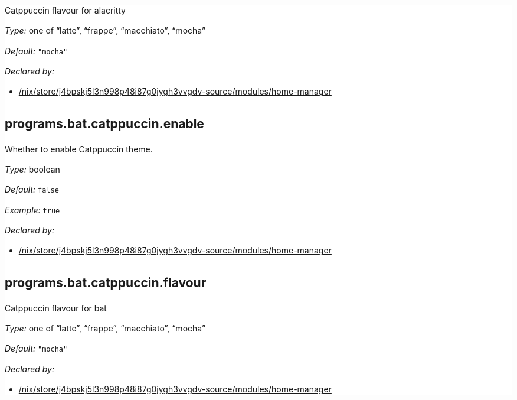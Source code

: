 

Catppuccin flavour for alacritty



*Type:*
one of “latte”, “frappe”, “macchiato”, “mocha”



*Default:*
` "mocha" `

*Declared by:*
 - [/nix/store/j4bpskj5l3n998p48i87g0jygh3vvgdv-source/modules/home-manager](file:///nix/store/j4bpskj5l3n998p48i87g0jygh3vvgdv-source/modules/home-manager)



## programs\.bat\.catppuccin\.enable



Whether to enable Catppuccin theme\.



*Type:*
boolean



*Default:*
` false `



*Example:*
` true `

*Declared by:*
 - [/nix/store/j4bpskj5l3n998p48i87g0jygh3vvgdv-source/modules/home-manager](file:///nix/store/j4bpskj5l3n998p48i87g0jygh3vvgdv-source/modules/home-manager)



## programs\.bat\.catppuccin\.flavour



Catppuccin flavour for bat



*Type:*
one of “latte”, “frappe”, “macchiato”, “mocha”



*Default:*
` "mocha" `

*Declared by:*
 - [/nix/store/j4bpskj5l3n998p48i87g0jygh3vvgdv-source/modules/home-manager](file:///nix/store/j4bpskj5l3n998p48i87g0jygh3vvgdv-source/modules/home-manager)
